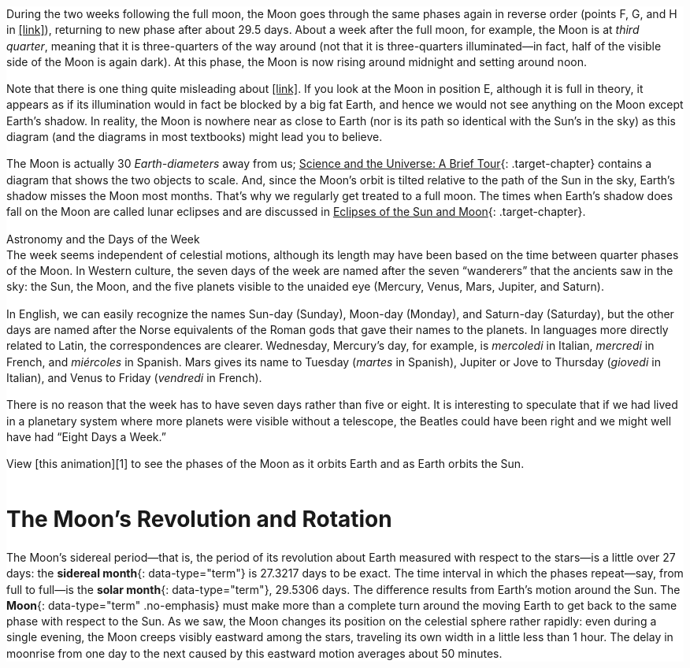 During the two weeks following the full moon, the Moon goes through the same phases again in reverse order (points F, G, and H in [\[link\]](#OSC_Astro_04_05_Moon)), returning to new phase after about 29.5 days. About a week after the full moon, for example, the Moon is at *third quarter*, meaning that it is three-quarters of the way around (not that it is three-quarters illuminated—in fact, half of the visible side of the Moon is again dark). At this phase, the Moon is now rising around midnight and setting around noon.

Note that there is one thing quite misleading about [\[link\]](#OSC_Astro_04_05_Moon). If you look at the Moon in position E, although it is full in theory, it appears as if its illumination would in fact be blocked by a big fat Earth, and hence we would not see anything on the Moon except Earth’s shadow. In reality, the Moon is nowhere near as close to Earth (nor is its path so identical with the Sun’s in the sky) as this diagram (and the diagrams in most textbooks) might lead you to believe.

The Moon is actually 30 *Earth-diameters* away from us; [Science and the Universe: A Brief Tour](/m59743){: .target-chapter} contains a diagram that shows the two objects to scale. And, since the Moon’s orbit is tilted relative to the path of the Sun in the sky, Earth’s shadow misses the Moon most months. That’s why we regularly get treated to a full moon. The times when Earth’s shadow does fall on the Moon are called lunar eclipses and are discussed in [Eclipses of the Sun and Moon](/m59790){: .target-chapter}.

<div data-type="note" class="note astronomy making-connections" markdown="1">
<div data-type="title" class="title">
Astronomy and the Days of the Week
</div>
The week seems independent of celestial motions, although its length may have been based on the time between quarter phases of the Moon. In Western culture, the seven days of the week are named after the seven “wanderers” that the ancients saw in the sky: the Sun, the Moon, and the five planets visible to the unaided eye (Mercury, Venus, Mars, Jupiter, and Saturn).

In English, we can easily recognize the names Sun-day (Sunday), Moon-day (Monday), and Saturn-day (Saturday), but the other days are named after the Norse equivalents of the Roman gods that gave their names to the planets. In languages more directly related to Latin, the correspondences are clearer. Wednesday, Mercury’s day, for example, is *mercoledi* in Italian, *mercredi* in French, and *miércoles* in Spanish. Mars gives its name to Tuesday (*martes* in Spanish), Jupiter or Jove to Thursday (*giovedi* in Italian), and Venus to Friday (*vendredi* in French).

There is no reason that the week has to have seven days rather than five or eight. It is interesting to speculate that if we had lived in a planetary system where more planets were visible without a telescope, the Beatles could have been right and we might well have had “Eight Days a Week.”

</div>

<div data-type="note" class="note astronomy link-to-learning" markdown="1">
View [this animation][1] to see the phases of the Moon as it orbits Earth and as Earth orbits the Sun.

</div>

# The Moon’s Revolution and Rotation

The Moon’s sidereal period—that is, the period of its revolution about Earth measured with respect to the stars—is a little over 27 days: the **sidereal month**{: data-type="term"} is 27.3217 days to be exact. The time interval in which the phases repeat—say, from full to full—is the **solar month**{: data-type="term"}, 29.5306 days. The difference results from Earth’s motion around the Sun. The **Moon**{: data-type="term" .no-emphasis} must make more than a complete turn around the moving Earth to get back to the same phase with respect to the Sun. As we saw, the Moon changes its position on the celestial sphere rather rapidly: even during a single evening, the Moon creeps visibly eastward among the stars, traveling its own width in a little less than 1 hour. The delay in moonrise from one day to the next caused by this eastward motion averages about 50 minutes.


[1]: https://openstaxcollege.org/l/30phamoonearth